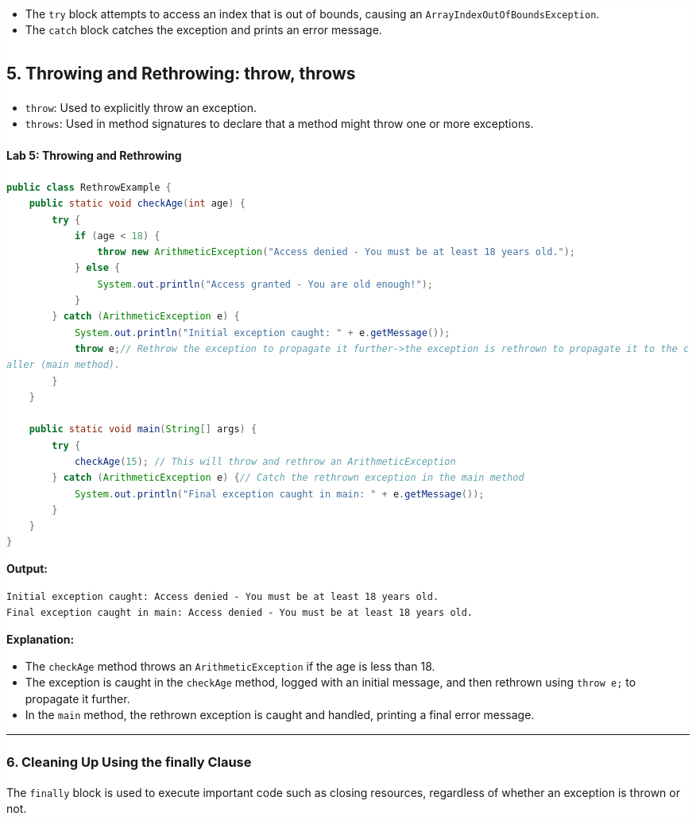 - The `try` block attempts to access an index that is out of bounds, causing an `ArrayIndexOutOfBoundsException`.
- The `catch` block catches the exception and prints an error message.

## 5. Throwing and Rethrowing: throw, throws
- `throw`: Used to explicitly throw an exception.
- `throws`: Used in method signatures to declare that a method might throw one or more exceptions.

#### Lab 5: Throwing and Rethrowing
```java
public class RethrowExample {
    public static void checkAge(int age) {
        try {
            if (age < 18) {
                throw new ArithmeticException("Access denied - You must be at least 18 years old.");
            } else {
                System.out.println("Access granted - You are old enough!");
            }
        } catch (ArithmeticException e) {
            System.out.println("Initial exception caught: " + e.getMessage());
            throw e;// Rethrow the exception to propagate it further->the exception is rethrown to propagate it to the caller (main method).
        }
    }

    public static void main(String[] args) {
        try {
            checkAge(15); // This will throw and rethrow an ArithmeticException
        } catch (ArithmeticException e) {// Catch the rethrown exception in the main method
            System.out.println("Final exception caught in main: " + e.getMessage());
        }
    }
}
```
**Output:**
```
Initial exception caught: Access denied - You must be at least 18 years old.
Final exception caught in main: Access denied - You must be at least 18 years old.
```
**Explanation:**
- The `checkAge` method throws an `ArithmeticException` if the age is less than 18.
- The exception is caught in the `checkAge` method, logged with an initial message, and then rethrown using `throw e;` to propagate it further.
- In the `main` method, the rethrown exception is caught and handled, printing a final error message. 
---

### 6. Cleaning Up Using the finally Clause
The `finally` block is used to execute important code such as closing resources, regardless of whether an exception is thrown or not.
